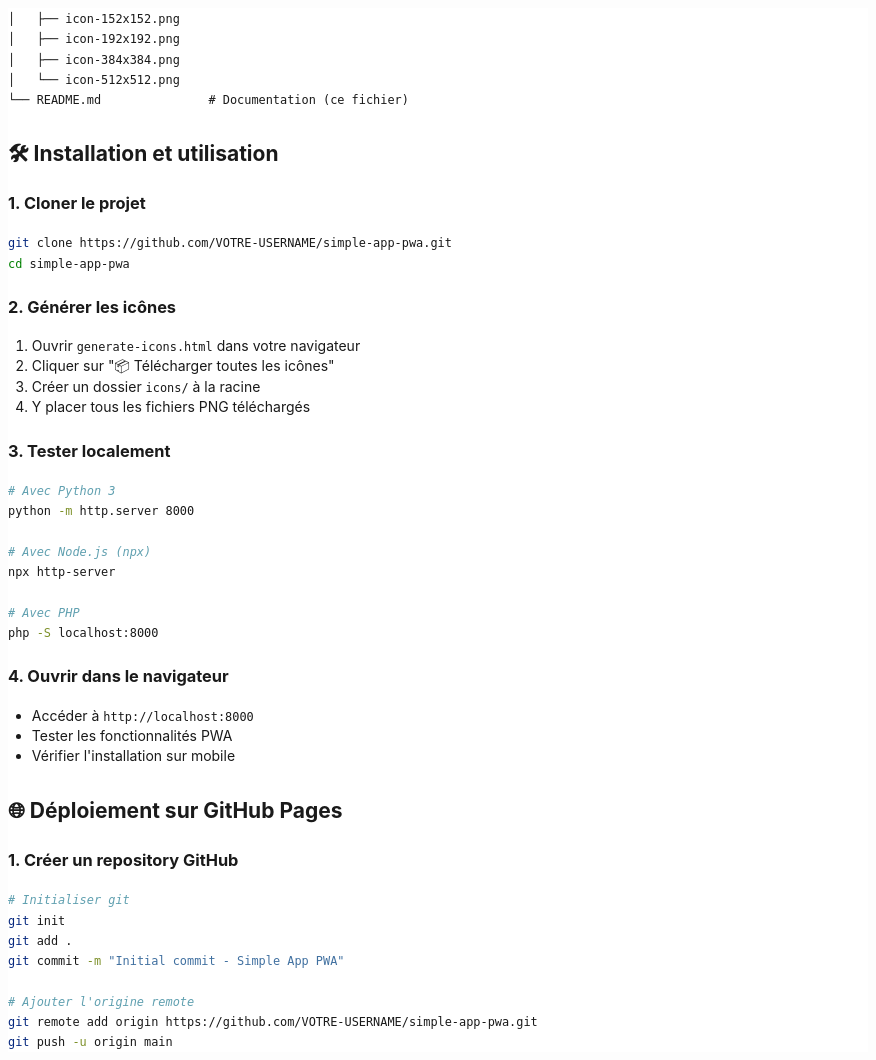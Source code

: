 ```
│   ├── icon-152x152.png
│   ├── icon-192x192.png
│   ├── icon-384x384.png
│   └── icon-512x512.png
└── README.md               # Documentation (ce fichier)
```

## 🛠️ Installation et utilisation

### 1. Cloner le projet
```bash
git clone https://github.com/VOTRE-USERNAME/simple-app-pwa.git
cd simple-app-pwa
```

### 2. Générer les icônes
1. Ouvrir `generate-icons.html` dans votre navigateur
2. Cliquer sur "📦 Télécharger toutes les icônes"
3. Créer un dossier `icons/` à la racine
4. Y placer tous les fichiers PNG téléchargés

### 3. Tester localement
```bash
# Avec Python 3
python -m http.server 8000

# Avec Node.js (npx)
npx http-server

# Avec PHP
php -S localhost:8000
```

### 4. Ouvrir dans le navigateur
- Accéder à `http://localhost:8000`
- Tester les fonctionnalités PWA
- Vérifier l'installation sur mobile

## 🌐 Déploiement sur GitHub Pages

### 1. Créer un repository GitHub
```bash
# Initialiser git
git init
git add .
git commit -m "Initial commit - Simple App PWA"

# Ajouter l'origine remote
git remote add origin https://github.com/VOTRE-USERNAME/simple-app-pwa.git
git push -u origin main
```
